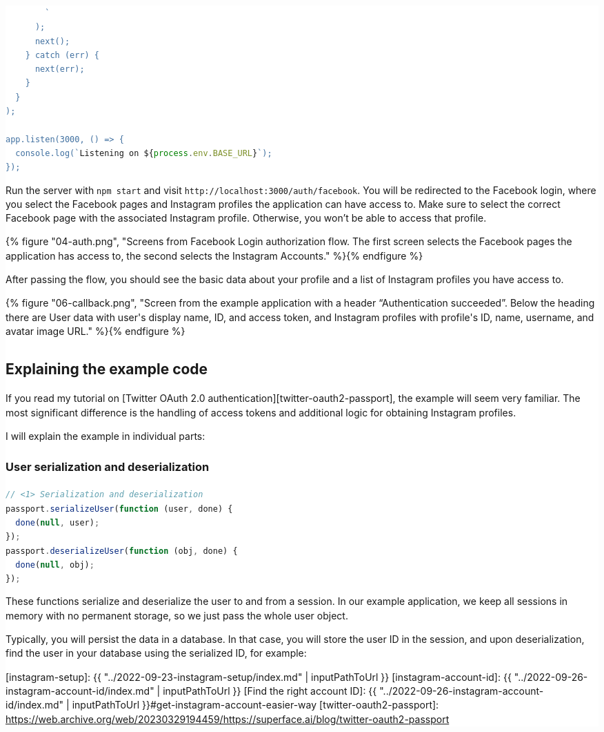 ```js
        `
      );
      next();
    } catch (err) {
      next(err);
    }
  }
);

app.listen(3000, () => {
  console.log(`Listening on ${process.env.BASE_URL}`);
});
```

Run the server with `npm start` and visit `http://localhost:3000/auth/facebook`. You will be redirected to the Facebook login, where you select the Facebook pages and Instagram profiles the application can have access to. Make sure to select the correct Facebook page with the associated Instagram profile. Otherwise, you won’t be able to access that profile.

{% figure "04-auth.png", "Screens from Facebook Login authorization flow. The first screen selects the Facebook pages the application has access to, the second selects the Instagram Accounts." %}{% endfigure %}

After passing the flow, you should see the basic data about your profile and a list of Instagram profiles you have access to.

{% figure "06-callback.png", "Screen from the example application with a header “Authentication succeeded”. Below the heading there are User data with user's display name, ID, and access token, and Instagram profiles with profile's ID, name, username, and avatar image URL." %}{% endfigure %}

## Explaining the example code

If you read my tutorial on [Twitter OAuth 2.0 authentication][twitter-oauth2-passport], the example will seem very familiar. The most significant difference is the handling of access tokens and additional logic for obtaining Instagram profiles.

I will explain the example in individual parts:

### User serialization and deserialization

```jsx
// <1> Serialization and deserialization
passport.serializeUser(function (user, done) {
  done(null, user);
});
passport.deserializeUser(function (obj, done) {
  done(null, obj);
});
```

These functions serialize and deserialize the user to and from a session. In our example application, we keep all sessions in memory with no permanent storage, so we just pass the whole user object.

Typically, you will persist the data in a database. In that case, you will store the user ID in the session, and upon deserialization, find the user in your database using the serialized ID, for example:


[instagram-setup]: {{ "../2022-09-23-instagram-setup/index.md" | inputPathToUrl }}
[instagram-account-id]: {{ "../2022-09-26-instagram-account-id/index.md" | inputPathToUrl }}
[Find the right account ID]: {{ "../2022-09-26-instagram-account-id/index.md" | inputPathToUrl }}#get-instagram-account-easier-way
[twitter-oauth2-passport]: https://web.archive.org/web/20230329194459/https://superface.ai/blog/twitter-oauth2-passport